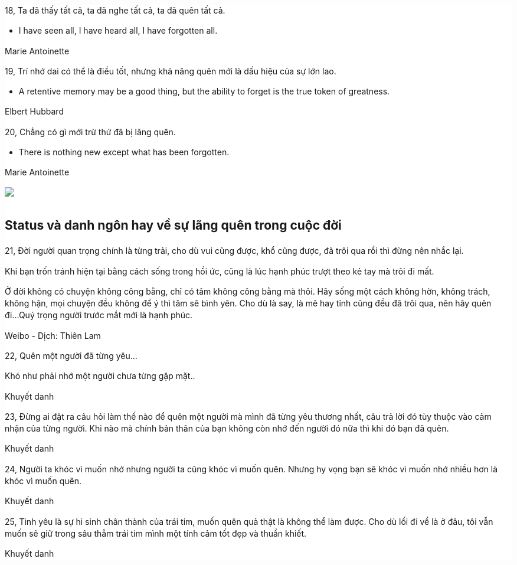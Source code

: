 18, Ta đã thấy tất cả, ta đã nghe tất cả, ta đã quên tất cả.

- I have seen all, I have heard all, I have forgotten all.

Marie Antoinette

19, Trí nhớ dai có thể là điều tốt, nhưng khả năng quên mới là dấu hiệu
của sự lớn lao.

- A retentive memory may be a good thing, but the ability to forget is the
true token of greatness.

Elbert Hubbard

20, Chẳng có gì mới trừ thứ đã bị lãng quên.

- There is nothing new except what has been forgotten.

Marie Antoinette

![](https://ocuaso.com/wp-content/uploads/2017/11/stt-lang-quen-55-cau-noi-tam-trang-ve-noi-dau-cua-su-lang-quen-3.jpg)

## Status và danh ngôn hay về sự lãng quên trong cuộc đời

21, Đời người quan trọng chính là từng trải, cho dù vui cũng được, khổ cũng
được, đã trôi qua rồi thì đừng nên nhắc lại.

Khi bạn trốn tránh hiện tại bằng cách sống trong hồi ức, cũng là lúc hạnh
phúc trượt theo kẻ tay mà trôi đi mất.

Ở đời không có chuyện không công bằng, chỉ có tâm không công bằng mà thôi.
Hãy sống một cách không hờn, không trách, không hận, mọi chuyện đều không
để ý thì tâm sẽ bình yên. Cho dù là say, là mê hay tỉnh cũng đều đã trôi
qua, nên hãy quên đi...Quý trọng người trước mắt mới là hạnh phúc.

Weibo - Dịch: Thiên Lam

22, Quên một người đã từng yêu...

Khó như phải nhớ một người chưa từng gặp mặt..

Khuyết danh

23, Đừng ai đặt ra câu hỏi làm thế nào để quên một người mà mình đã từng
yêu thương nhất, câu trả lời đó tùy thuộc vào cảm nhận của từng người. Khi
nào mà chính bản thân của bạn không còn nhớ đến người đó nữa thì khi đó
bạn đã quên.

Khuyết danh

24, Người ta khóc vì muốn nhớ nhưng người ta cũng khóc vì muốn quên. Nhưng
hy vọng bạn sẽ khóc vì muốn nhớ nhiều hơn là khóc vì muốn quên.

Khuyết danh

25, Tình yêu là sự hi sinh chân thành của trái tim, muốn quên quả thật là
không thể làm được. Cho dù lối đi về là ở đâu, tôi vẫn muốn sẽ giữ trong
sâu thẳm trái tim mình một tính cảm tốt đẹp và thuần khiết.

Khuyết danh
